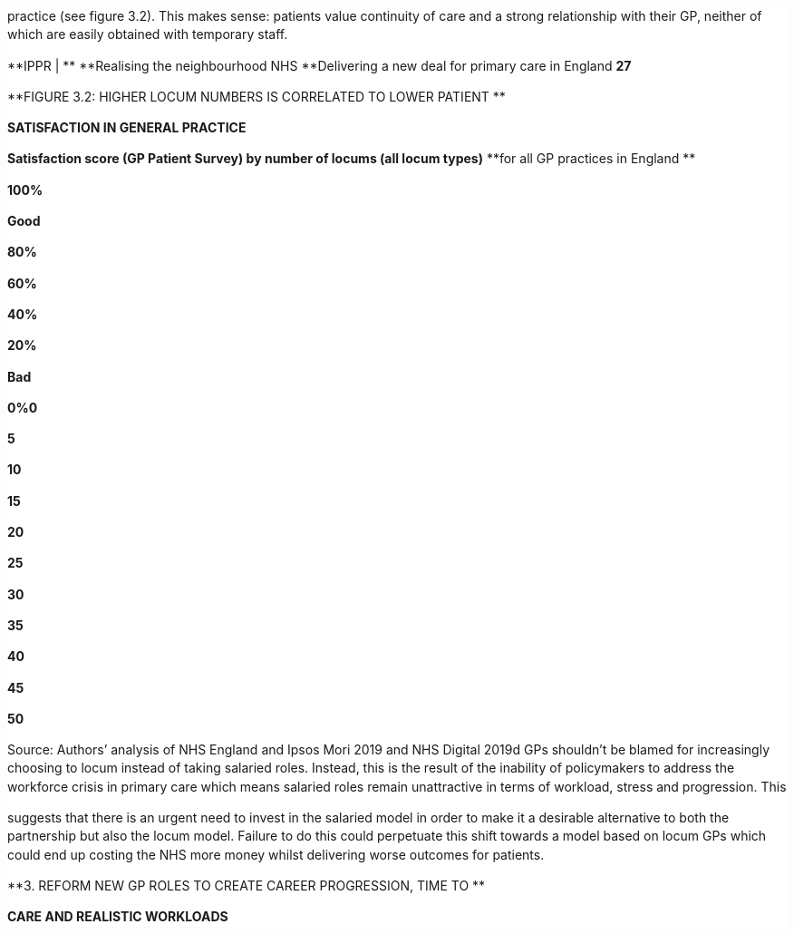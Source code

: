 practice \(see figure 3.2\). This makes sense: patients value continuity of care and a strong relationship with their GP, neither of which are easily obtained with temporary staff. 

**IPPR | ** **Realising the neighbourhood NHS **Delivering a new deal for primary care in England **27**

**FIGURE 3.2: HIGHER LOCUM NUMBERS IS CORRELATED TO LOWER PATIENT **

**SATISFACTION IN GENERAL PRACTICE**

**Satisfaction score \(GP Patient Survey\) by number of locums \(all locum types\)** **for all GP practices in England **

**100%**

**Good**

**80%**

**60%**

**40%**

**20%**

**Bad**

**0%0**

**5**

**10**

**15**

**20**

**25**

**30**

**35**

**40**

**45**

**50**

Source: Authors’ analysis of NHS England and Ipsos Mori 2019 and NHS Digital 2019d GPs shouldn’t be blamed for increasingly choosing to locum instead of taking salaried roles. Instead, this is the result of the inability of policymakers to address the workforce crisis in primary care which means salaried roles remain unattractive in terms of workload, stress and progression. This 

suggests that there is an urgent need to invest in the salaried model in order to make it a desirable alternative to both the partnership but also the locum model. Failure to do this could perpetuate this shift towards a model based on locum GPs which could end up costing the NHS more money whilst delivering worse outcomes for patients. 

**3. REFORM NEW GP ROLES TO CREATE CAREER PROGRESSION, TIME TO **

**CARE AND REALISTIC WORKLOADS**
